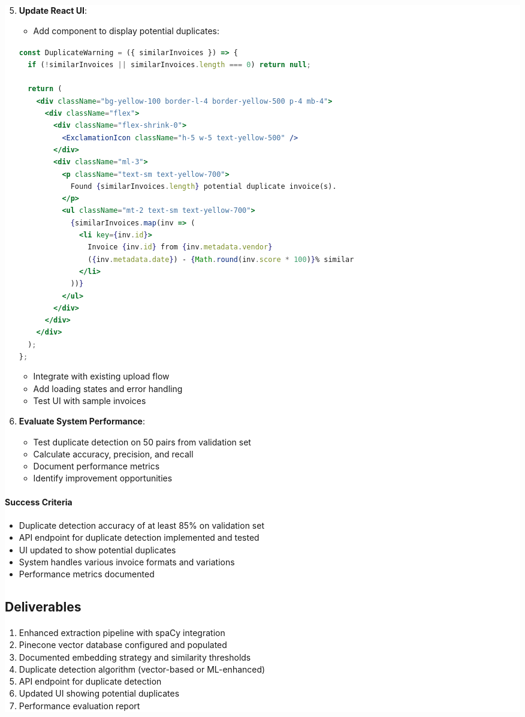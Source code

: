 5. **Update React UI**:
   - Add component to display potential duplicates:
   ```jsx
   const DuplicateWarning = ({ similarInvoices }) => {
     if (!similarInvoices || similarInvoices.length === 0) return null;
     
     return (
       <div className="bg-yellow-100 border-l-4 border-yellow-500 p-4 mb-4">
         <div className="flex">
           <div className="flex-shrink-0">
             <ExclamationIcon className="h-5 w-5 text-yellow-500" />
           </div>
           <div className="ml-3">
             <p className="text-sm text-yellow-700">
               Found {similarInvoices.length} potential duplicate invoice(s).
             </p>
             <ul className="mt-2 text-sm text-yellow-700">
               {similarInvoices.map(inv => (
                 <li key={inv.id}>
                   Invoice {inv.id} from {inv.metadata.vendor} 
                   ({inv.metadata.date}) - {Math.round(inv.score * 100)}% similar
                 </li>
               ))}
             </ul>
           </div>
         </div>
       </div>
     );
   };
   ```
   - Integrate with existing upload flow
   - Add loading states and error handling
   - Test UI with sample invoices

6. **Evaluate System Performance**:
   - Test duplicate detection on 50 pairs from validation set
   - Calculate accuracy, precision, and recall
   - Document performance metrics
   - Identify improvement opportunities

#### Success Criteria
- Duplicate detection accuracy of at least 85% on validation set
- API endpoint for duplicate detection implemented and tested
- UI updated to show potential duplicates
- System handles various invoice formats and variations
- Performance metrics documented

## Deliverables
1. Enhanced extraction pipeline with spaCy integration
2. Pinecone vector database configured and populated
3. Documented embedding strategy and similarity thresholds
4. Duplicate detection algorithm (vector-based or ML-enhanced)
5. API endpoint for duplicate detection
6. Updated UI showing potential duplicates
7. Performance evaluation report
